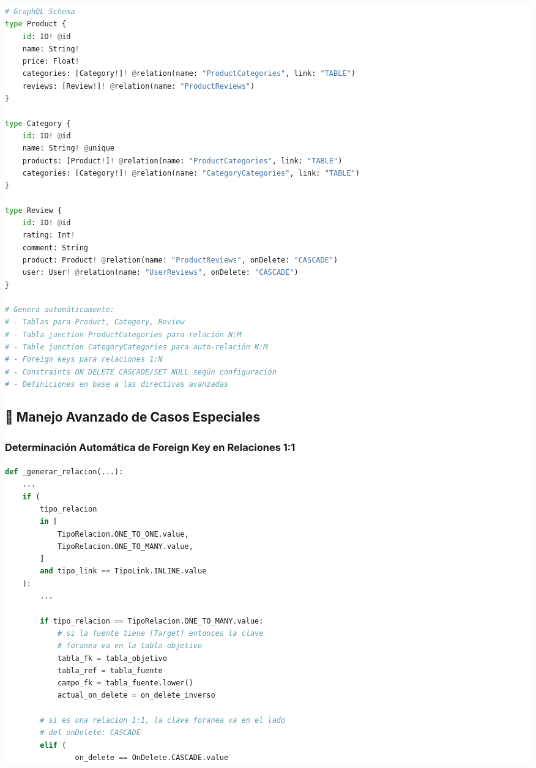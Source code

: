 ```python
# GraphQL Schema
type Product {
    id: ID! @id
    name: String!
    price: Float!
    categories: [Category!]! @relation(name: "ProductCategories", link: "TABLE")
    reviews: [Review!]! @relation(name: "ProductReviews")
}

type Category {
    id: ID! @id
    name: String! @unique
    products: [Product!]! @relation(name: "ProductCategories", link: "TABLE")
    categories: [Category!]! @relation(name: "CategoryCategories", link: "TABLE")
}

type Review {
    id: ID! @id
    rating: Int!
    comment: String
    product: Product! @relation(name: "ProductReviews", onDelete: "CASCADE")
    user: User! @relation(name: "UserReviews", onDelete: "CASCADE")
}

# Genera automáticamente:
# - Tablas para Product, Category, Review
# - Tabla junction ProductCategories para relación N:M
# - Table junction CategoryCategories para auto-relación N:M
# - Foreign keys para relaciones 1:N
# - Constraints ON DELETE CASCADE/SET NULL según configuración
# - Definiciones en base a las directivas avanzadas
```

## 🔧 Manejo Avanzado de Casos Especiales

### Determinación Automática de Foreign Key en Relaciones 1:1

```python
def _generar_relacion(...):
    ...
    if (
        tipo_relacion
        in [
            TipoRelacion.ONE_TO_ONE.value,
            TipoRelacion.ONE_TO_MANY.value,
        ]
        and tipo_link == TipoLink.INLINE.value
    ):
        ...

        if tipo_relacion == TipoRelacion.ONE_TO_MANY.value:
            # si la fuente tiene [Target] entonces la clave
            # foranea va en la tabla objetivo
            tabla_fk = tabla_objetivo
            tabla_ref = tabla_fuente
            campo_fk = tabla_fuente.lower()
            actual_on_delete = on_delete_inverso

        # si es una relacion 1:1, la clave foranea va en el lado
        # del onDelete: CASCADE
        elif (
                on_delete == OnDelete.CASCADE.value
```